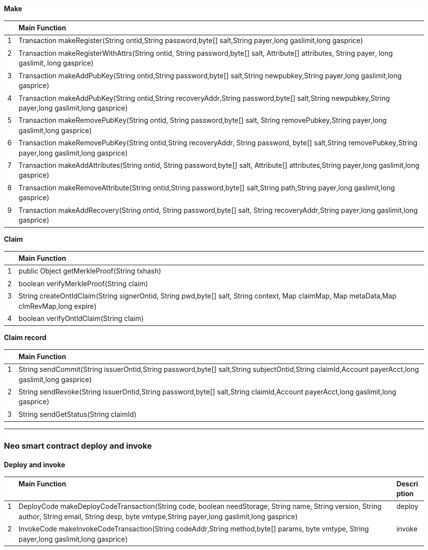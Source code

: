 
   
**Make**

 |     | Main   Function |           
 |:-----|:--------|
 |  1 | Transaction makeRegister(String ontid,String password,byte[] salt,String payer,long gaslimit,long gasprice)                                              |
|   2 | Transaction makeRegisterWithAttrs(String ontid, String password,byte[] salt, Attribute[] attributes, String payer, long gaslimit, long gasprice)         |
|   3 | Transaction makeAddPubKey(String ontid,String password,byte[] salt,String newpubkey,String payer,long gaslimit,long gasprice)                            |
|   4 | Transaction makeAddPubKey(String ontid,String recoveryAddr,String password,byte[] salt,String newpubkey,String payer,long gaslimit,long gasprice)        |
|   5 | Transaction makeRemovePubKey(String ontid, String password,byte[] salt, String removePubkey,String payer,long gaslimit,long gasprice)                    |
|   6 | Transaction makeRemovePubKey(String ontid,String recoveryAddr, String password, byte[] salt,String removePubkey,String payer,long gaslimit,long gasprice)|
|   7 | Transaction makeAddAttributes(String ontid, String password,byte[] salt, Attribute[] attributes,String payer,long gaslimit,long gasprice)                |
|   8 | Transaction makeRemoveAttribute(String ontid,String password,byte[] salt,String path,String payer,long gaslimit,long gasprice)                           |
|   9 | Transaction makeAddRecovery(String ontid, String password,byte[] salt, String recoveryAddr,String payer,long gaslimit,long gasprice)                     |

  
**Claim**
  
 |     | Main   Function |           
 |:-----|:--------|
 |  1 | public Object getMerkleProof(String txhash)                                                                                  |   
 |  2 | boolean verifyMerkleProof(String claim)                                                                                       |                 
 |  3 | String createOntIdClaim(String signerOntid, String pwd,byte[] salt, String context, Map claimMap, Map metaData,Map clmRevMap,long expire) |
 |  4 | boolean verifyOntIdClaim(String claim)                                                                                        |   
  

 
**Claim record**
  
 |     | Main   Function |          
 |:-----|:--------|
  | 1 | String sendCommit(String issuerOntid,String password,byte[] salt,String subjectOntid,String claimId,Account payerAcct,long gaslimit,long gasprice)  |
|   2 | String sendRevoke(String issuerOntid,String password,byte[] salt,String claimId,Account payerAcct,long gaslimit,long gasprice)                 |
|   3 | String sendGetStatus(String claimId) |   
  
----
 ### Neo smart contract deploy and invoke
 
 **Deploy and invoke**
  
 |     | Main   Function | Description |          
 |:-----|:--------|:-----------------------|
 |   1 | DeployCode makeDeployCodeTransaction(String code, boolean needStorage, String name, String version, String author, String email, String desp, byte vmtype,String payer,long gaslimit,long gasprice)|   deploy|
 |   2 | InvokeCode makeInvokeCodeTransaction(String codeAddr,String method,byte[] params, byte vmtype, String payer,long gaslimit,long gasprice)                                                           |   invoke|
  